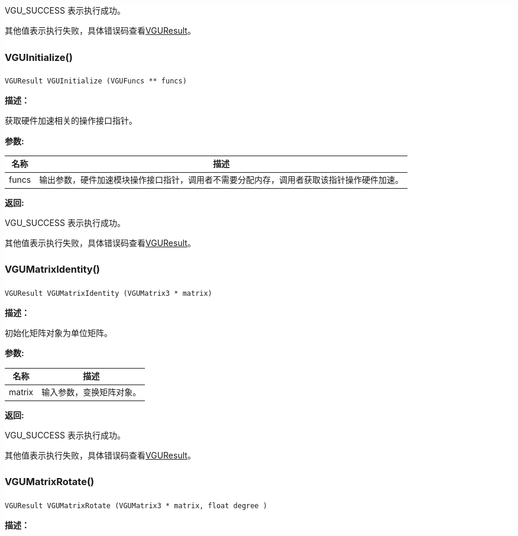 VGU_SUCCESS 表示执行成功。

其他值表示执行失败，具体错误码查看[VGUResult](#vguresult)。


### VGUInitialize()


```
VGUResult VGUInitialize (VGUFuncs ** funcs)
```

**描述：**

获取硬件加速相关的操作接口指针。

**参数:**

  | 名称 | 描述 | 
| -------- | -------- |
| funcs | 输出参数，硬件加速模块操作接口指针，调用者不需要分配内存，调用者获取该指针操作硬件加速。 | 

**返回:**

VGU_SUCCESS 表示执行成功。

其他值表示执行失败，具体错误码查看[VGUResult](#vguresult)。


### VGUMatrixIdentity()


```
VGUResult VGUMatrixIdentity (VGUMatrix3 * matrix)
```

**描述：**

初始化矩阵对象为单位矩阵。

**参数:**

  | 名称 | 描述 | 
| -------- | -------- |
| matrix | 输入参数，变换矩阵对象。 | 

**返回:**

VGU_SUCCESS 表示执行成功。

其他值表示执行失败，具体错误码查看[VGUResult](#vguresult)。


### VGUMatrixRotate()


```
VGUResult VGUMatrixRotate (VGUMatrix3 * matrix, float degree )
```

**描述：**

